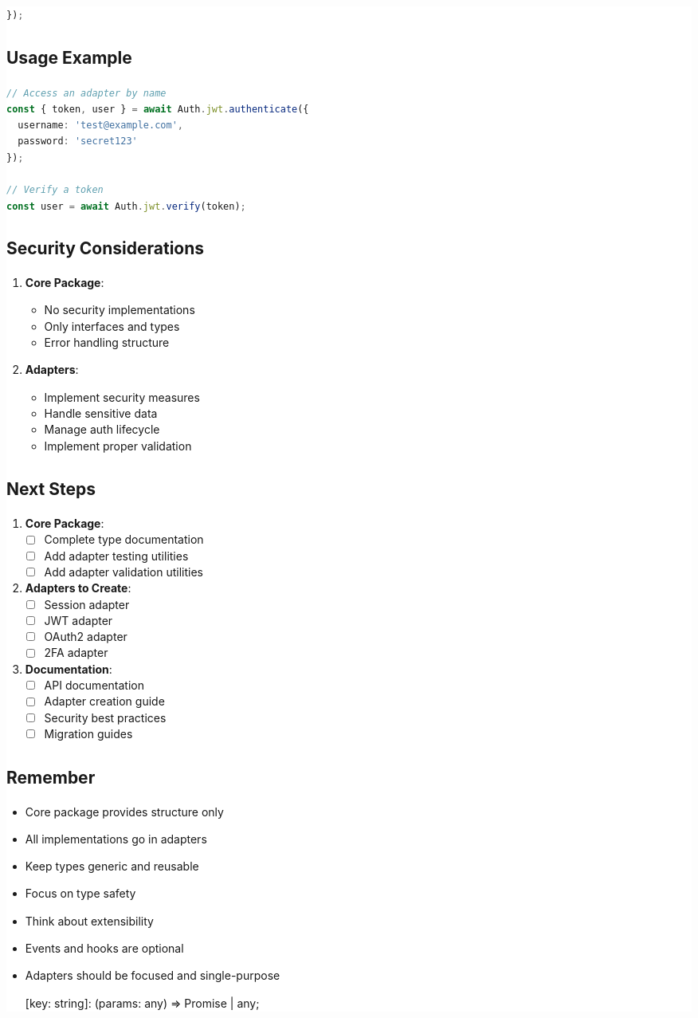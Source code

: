 ```typescript
});
```

## Usage Example
```typescript
// Access an adapter by name
const { token, user } = await Auth.jwt.authenticate({ 
  username: 'test@example.com', 
  password: 'secret123' 
});

// Verify a token
const user = await Auth.jwt.verify(token);
```

## Security Considerations

1. **Core Package**:
   - No security implementations
   - Only interfaces and types
   - Error handling structure

2. **Adapters**:
   - Implement security measures
   - Handle sensitive data
   - Manage auth lifecycle
   - Implement proper validation

## Next Steps

1. **Core Package**:
   - [ ] Complete type documentation
   - [ ] Add adapter testing utilities
   - [ ] Add adapter validation utilities

2. **Adapters to Create**:
   - [ ] Session adapter
   - [ ] JWT adapter
   - [ ] OAuth2 adapter
   - [ ] 2FA adapter

3. **Documentation**:
   - [ ] API documentation
   - [ ] Adapter creation guide
   - [ ] Security best practices
   - [ ] Migration guides

## Remember
- Core package provides structure only
- All implementations go in adapters
- Keep types generic and reusable
- Focus on type safety
- Think about extensibility
- Events and hooks are optional
- Adapters should be focused and single-purpose 

  [key: string]: (params: any) => Promise<any> | any;